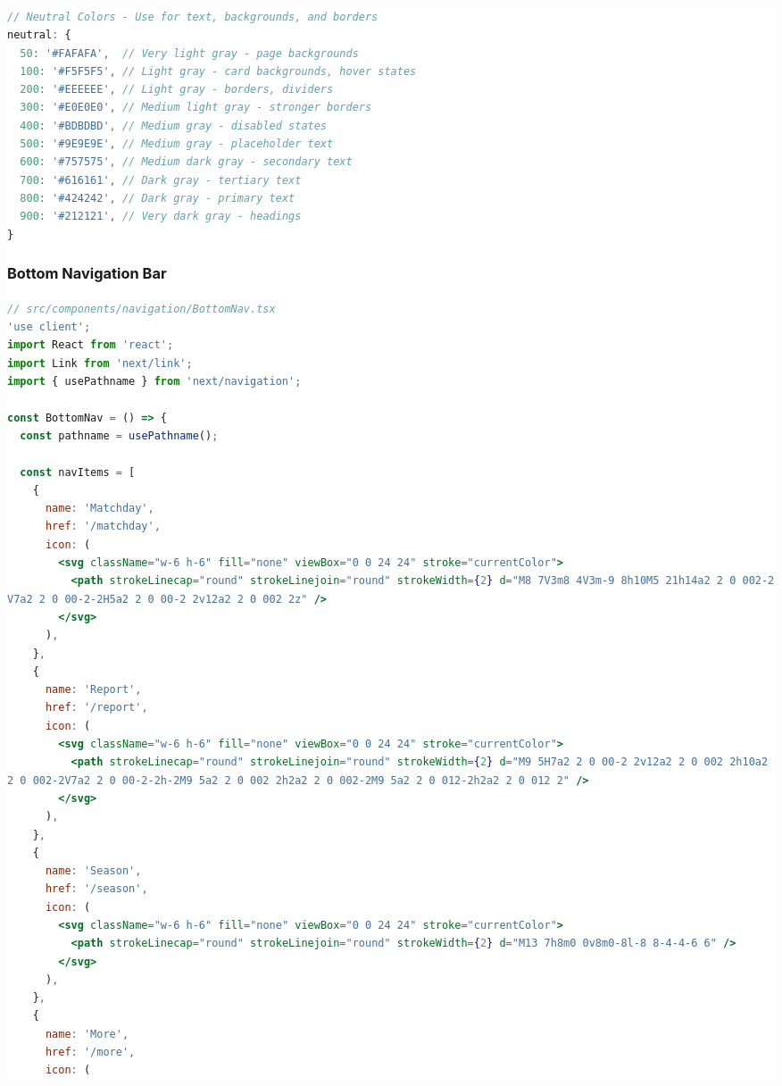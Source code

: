```jsx
// Neutral Colors - Use for text, backgrounds, and borders
neutral: {
  50: '#FAFAFA',  // Very light gray - page backgrounds
  100: '#F5F5F5', // Light gray - card backgrounds, hover states
  200: '#EEEEEE', // Light gray - borders, dividers
  300: '#E0E0E0', // Medium light gray - stronger borders
  400: '#BDBDBD', // Medium gray - disabled states
  500: '#9E9E9E', // Medium gray - placeholder text
  600: '#757575', // Medium dark gray - secondary text
  700: '#616161', // Dark gray - tertiary text
  800: '#424242', // Dark gray - primary text
  900: '#212121', // Very dark gray - headings
}
```

### Bottom Navigation Bar

```jsx
// src/components/navigation/BottomNav.tsx
'use client';
import React from 'react';
import Link from 'next/link';
import { usePathname } from 'next/navigation';

const BottomNav = () => {
  const pathname = usePathname();
  
  const navItems = [
    {
      name: 'Matchday',
      href: '/matchday',
      icon: (
        <svg className="w-6 h-6" fill="none" viewBox="0 0 24 24" stroke="currentColor">
          <path strokeLinecap="round" strokeLinejoin="round" strokeWidth={2} d="M8 7V3m8 4V3m-9 8h10M5 21h14a2 2 0 002-2V7a2 2 0 00-2-2H5a2 2 0 00-2 2v12a2 2 0 002 2z" />
        </svg>
      ),
    },
    {
      name: 'Report',
      href: '/report',
      icon: (
        <svg className="w-6 h-6" fill="none" viewBox="0 0 24 24" stroke="currentColor">
          <path strokeLinecap="round" strokeLinejoin="round" strokeWidth={2} d="M9 5H7a2 2 0 00-2 2v12a2 2 0 002 2h10a2 2 0 002-2V7a2 2 0 00-2-2h-2M9 5a2 2 0 002 2h2a2 2 0 002-2M9 5a2 2 0 012-2h2a2 2 0 012 2" />
        </svg>
      ),
    },
    {
      name: 'Season',
      href: '/season',
      icon: (
        <svg className="w-6 h-6" fill="none" viewBox="0 0 24 24" stroke="currentColor">
          <path strokeLinecap="round" strokeLinejoin="round" strokeWidth={2} d="M13 7h8m0 0v8m0-8l-8 8-4-4-6 6" />
        </svg>
      ),
    },
    {
      name: 'More',
      href: '/more',
      icon: (
```